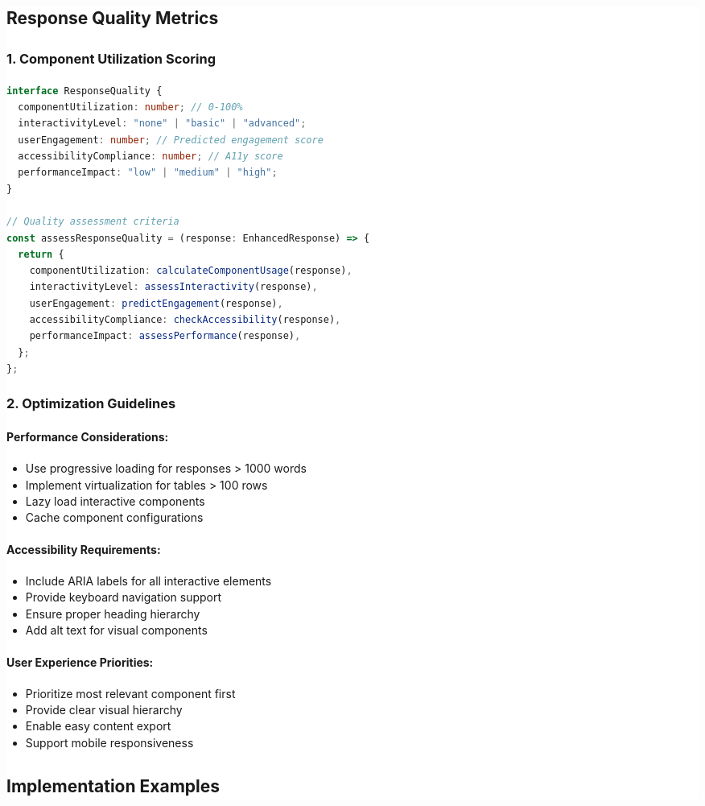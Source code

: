 ```json
```

## Response Quality Metrics

### 1. Component Utilization Scoring

```typescript
interface ResponseQuality {
  componentUtilization: number; // 0-100%
  interactivityLevel: "none" | "basic" | "advanced";
  userEngagement: number; // Predicted engagement score
  accessibilityCompliance: number; // A11y score
  performanceImpact: "low" | "medium" | "high";
}

// Quality assessment criteria
const assessResponseQuality = (response: EnhancedResponse) => {
  return {
    componentUtilization: calculateComponentUsage(response),
    interactivityLevel: assessInteractivity(response),
    userEngagement: predictEngagement(response),
    accessibilityCompliance: checkAccessibility(response),
    performanceImpact: assessPerformance(response),
  };
};
```

### 2. Optimization Guidelines

#### Performance Considerations:

- Use progressive loading for responses > 1000 words
- Implement virtualization for tables > 100 rows
- Lazy load interactive components
- Cache component configurations

#### Accessibility Requirements:

- Include ARIA labels for all interactive elements
- Provide keyboard navigation support
- Ensure proper heading hierarchy
- Add alt text for visual components

#### User Experience Priorities:

- Prioritize most relevant component first
- Provide clear visual hierarchy
- Enable easy content export
- Support mobile responsiveness

## Implementation Examples
